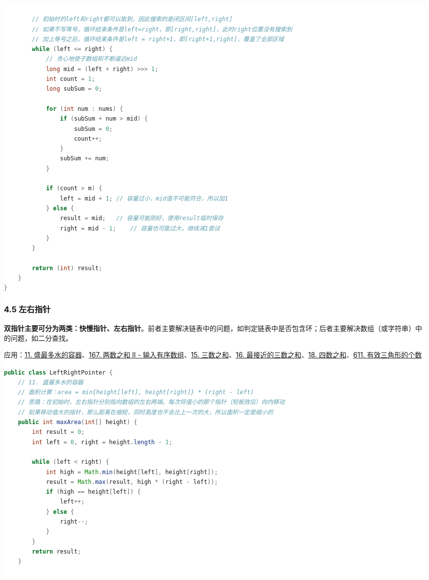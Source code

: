 ```java

        // 初始时的left和right都可以取到，因此搜索的是闭区间[left,right]
        // 如果不写等号，循环结束条件是left=right，即[right,right]，此时right位置没有搜索到
        // 加上等号之后，循环结束条件是left = right+1，即[right+1,right]，覆盖了全部区域
        while (left <= right) {
            // 贪心地使子数组和不断逼近mid
            long mid = (left + right) >>> 1;
            int count = 1;
            long subSum = 0;

            for (int num : nums) {
                if (subSum + num > mid) {
                    subSum = 0;
                    count++;
                }
                subSum += num;
            }

            if (count > m) {
                left = mid + 1; // 容量过小，mid值不可能符合，所以加1
            } else {
                result = mid;   // 容量可能刚好，使用result临时保存
                right = mid - 1;    // 容量也可能过大，继续减1尝试
            }
        }

        return (int) result;
    }
}
```



### 4.5 左右指针

**双指针主要可分为两类：快慢指针、左右指针**。前者主要解决链表中的问题，如判定链表中是否包含环；后者主要解决数组（或字符串）中的问题，如二分查找。

应用：[11. 盛最多水的容器](https://leetcode-cn.com/problems/container-with-most-water/)、[167. 两数之和 II - 输入有序数组](https://leetcode-cn.com/problems/two-sum-ii-input-array-is-sorted/)、[15. 三数之和](https://leetcode-cn.com/problems/3sum/)、[16. 最接近的三数之和](https://leetcode-cn.com/problems/3sum-closest/)、[18. 四数之和](https://leetcode-cn.com/problems/4sum/)、[611. 有效三角形的个数](https://leetcode-cn.com/problems/valid-triangle-number/)

```java
public class LeftRightPointer {
    // 11. 盛最多水的容器
    // 面积计算：area = min{height[left], height[right]} * (right - left)
    // 思路：在初始时，左右指针分别指向数组的左右两端。每次将值小的那个指针（短板效应）向内移动
    // 如果移动值大的指针，那么距离在缩短，同时高度也不会比上一次的大，所以面积一定是缩小的
    public int maxArea(int[] height) {
        int result = 0;
        int left = 0, right = height.length - 1;

        while (left < right) {
            int high = Math.min(height[left], height[right]);
            result = Math.max(result, high * (right - left));
            if (high == height[left]) {
                left++;
            } else {
                right--;
            }
        }
        return result;
    }
    
```